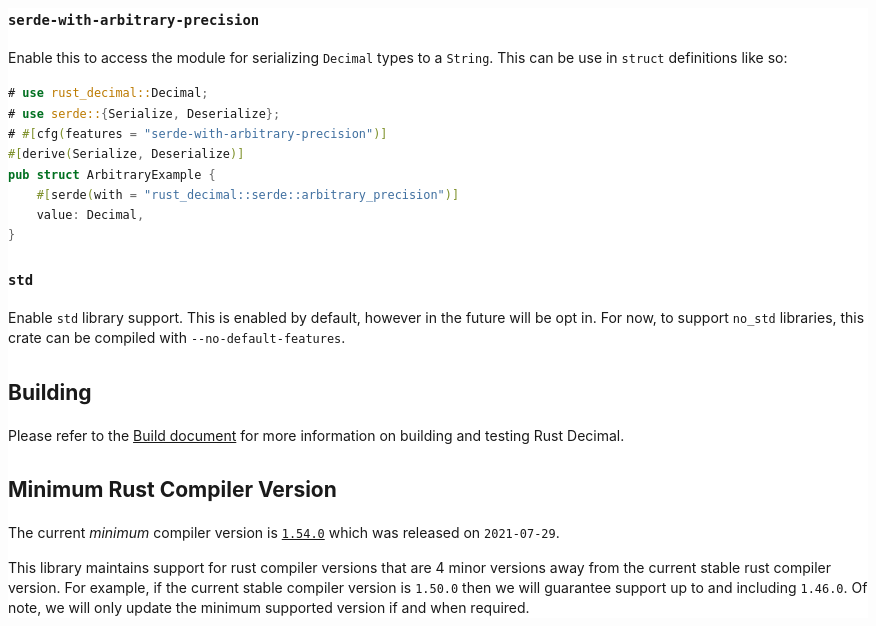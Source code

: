 ### `serde-with-arbitrary-precision`

Enable this to access the module for serializing `Decimal` types to a `String`. This can be use in `struct` definitions like so:

```rust
# use rust_decimal::Decimal;
# use serde::{Serialize, Deserialize};
# #[cfg(features = "serde-with-arbitrary-precision")]
#[derive(Serialize, Deserialize)]
pub struct ArbitraryExample {
    #[serde(with = "rust_decimal::serde::arbitrary_precision")]
    value: Decimal,
}
```

### `std`

Enable `std` library support. This is enabled by default, however in the future will be opt in. For now, to support `no_std`
libraries, this crate can be compiled with `--no-default-features`.

## Building

Please refer to the [Build document](https://github.com/paupino/rust-decimal/blob/master/BUILD.md) for more information on building and testing Rust Decimal.

## Minimum Rust Compiler Version

The current _minimum_ compiler version is [`1.54.0`](https://github.com/rust-lang/rust/blob/master/RELEASES.md#version-1540-2021-07-29)
which was released on `2021-07-29`.

This library maintains support for rust compiler versions that are 4 minor versions away from the current stable rust compiler version.
For example, if the current stable compiler version is `1.50.0` then we will guarantee support up to and including `1.46.0`.
Of note, we will only update the minimum supported version if and when required.
